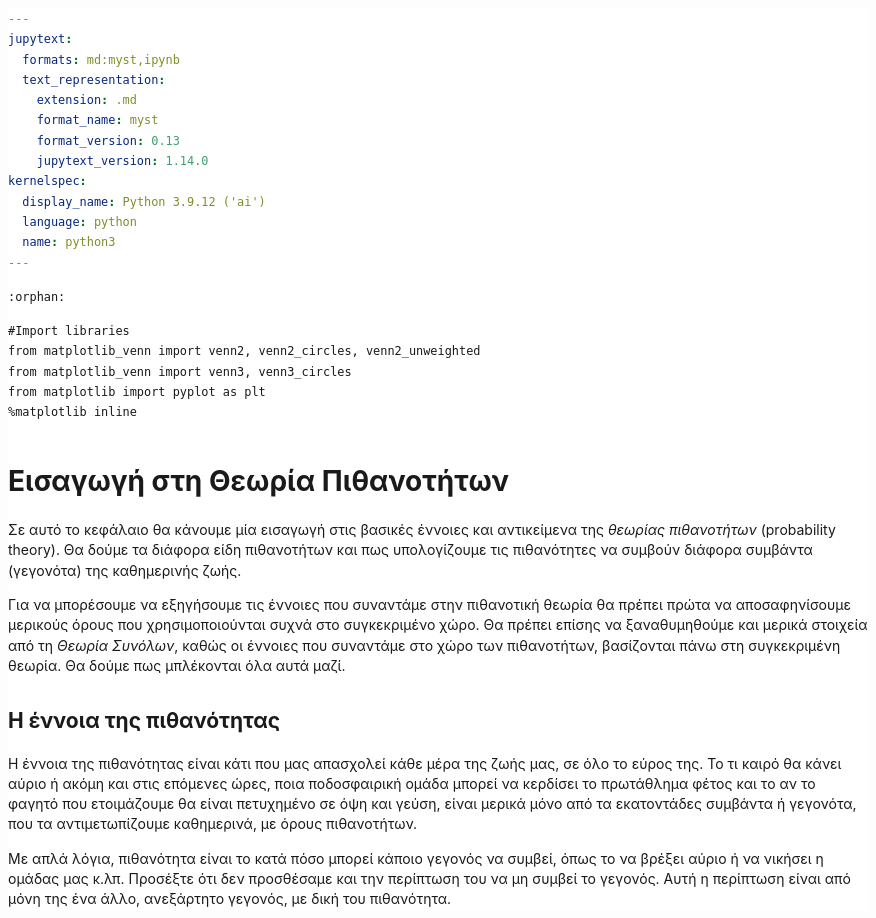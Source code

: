 ```yaml
---
jupytext:
  formats: md:myst,ipynb
  text_representation:
    extension: .md
    format_name: myst
    format_version: 0.13
    jupytext_version: 1.14.0
kernelspec:
  display_name: Python 3.9.12 ('ai')
  language: python
  name: python3
---
```


```{eval-rst}
:orphan:
```

```{code-cell} ipython3
#Import libraries
from matplotlib_venn import venn2, venn2_circles, venn2_unweighted
from matplotlib_venn import venn3, venn3_circles
from matplotlib import pyplot as plt
%matplotlib inline
```

# Εισαγωγή στη Θεωρία Πιθανοτήτων

Σε αυτό το κεφάλαιο θα κάνουμε μία εισαγωγή στις βασικές έννοιες και αντικείμενα της _θεωρίας πιθανοτήτων_ (probability theory).
Θα δούμε τα διάφορα είδη πιθανοτήτων και πως υπολογίζουμε τις πιθανότητες να συμβούν διάφορα συμβάντα (γεγονότα) της καθημερινής ζωής.

Για να μπορέσουμε να εξηγήσουμε τις έννοιες που συναντάμε στην πιθανοτική θεωρία θα πρέπει πρώτα να αποσαφηνίσουμε μερικούς όρους που χρησιμοποιούνται συχνά στο συγκεκριμένο χώρο.
Θα πρέπει επίσης να ξαναθυμηθούμε και μερικά στοιχεία από τη _Θεωρία Συνόλων_, καθώς οι έννοιες που συναντάμε στο χώρο των πιθανοτήτων, βασίζονται πάνω στη συγκεκριμένη θεωρία.
Θα δούμε πως μπλέκονται όλα αυτά μαζί.




## Η έννοια της πιθανότητας

Η έννοια της πιθανότητας είναι κάτι που μας απασχολεί κάθε μέρα της ζωής μας, σε όλο το εύρος της.
Το τι καιρό θα κάνει αύριο ή ακόμη και στις επόμενες ώρες, ποια ποδοσφαιρική ομάδα μπορεί να κερδίσει το πρωτάθλημα φέτος και το αν το φαγητό που ετοιμάζουμε θα είναι πετυχημένο σε όψη και γεύση, είναι μερικά μόνο από τα εκατοντάδες συμβάντα ή γεγονότα, που τα αντιμετωπίζουμε καθημερινά, με όρους πιθανοτήτων.

Με απλά λόγια, πιθανότητα είναι το κατά πόσο μπορεί κάποιο γεγονός να συμβεί, όπως το να βρέξει αύριο ή να νικήσει η ομάδας μας κ.λπ.
Προσέξτε ότι δεν προσθέσαμε και την περίπτωση του να μη συμβεί το γεγονός.
Αυτή η περίπτωση είναι από μόνη της ένα άλλο, ανεξάρτητο γεγονός, με δική του πιθανότητα.
